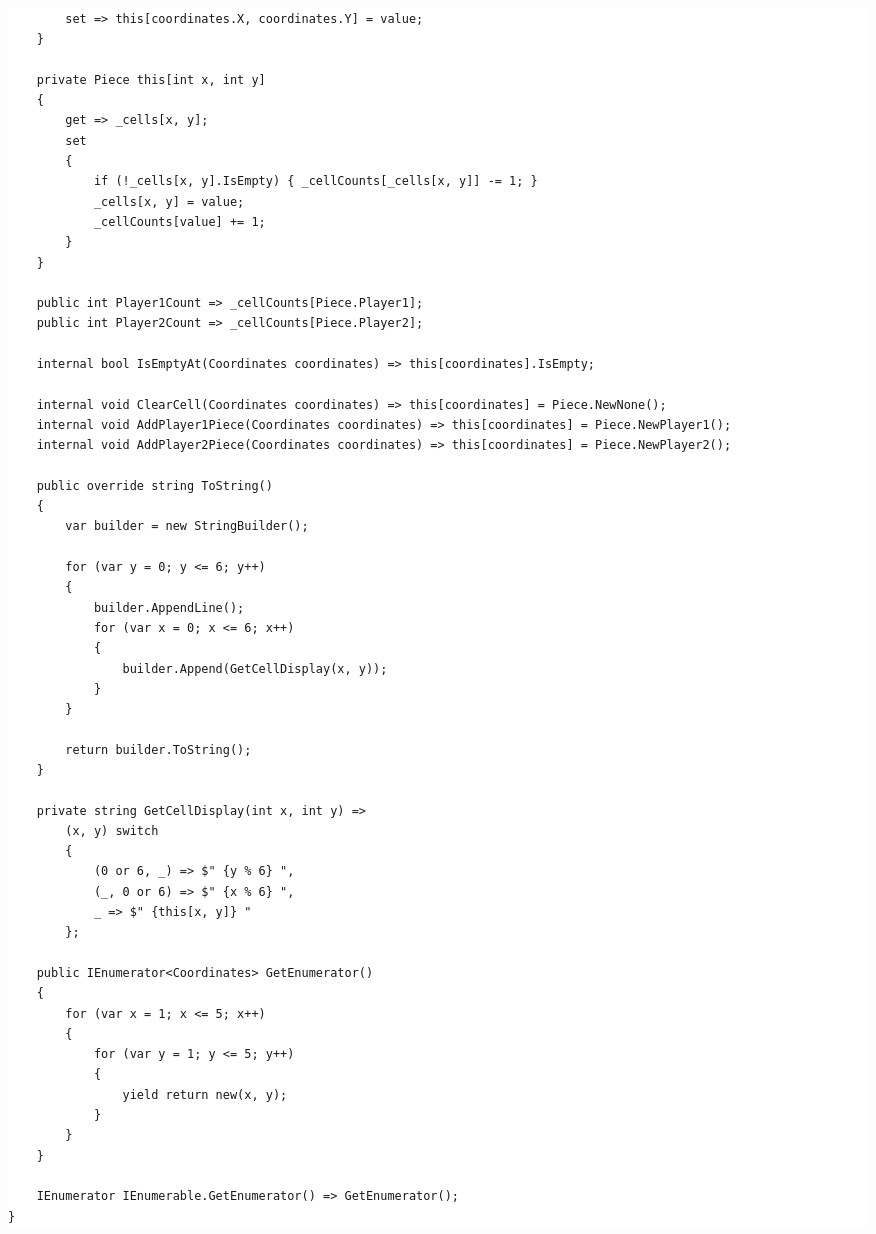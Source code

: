 ```
        set => this[coordinates.X, coordinates.Y] = value;
    }

    private Piece this[int x, int y]
    {
        get => _cells[x, y];
        set
        {
            if (!_cells[x, y].IsEmpty) { _cellCounts[_cells[x, y]] -= 1; }
            _cells[x, y] = value;
            _cellCounts[value] += 1;
        }
    }

    public int Player1Count => _cellCounts[Piece.Player1];
    public int Player2Count => _cellCounts[Piece.Player2];

    internal bool IsEmptyAt(Coordinates coordinates) => this[coordinates].IsEmpty;

    internal void ClearCell(Coordinates coordinates) => this[coordinates] = Piece.NewNone();
    internal void AddPlayer1Piece(Coordinates coordinates) => this[coordinates] = Piece.NewPlayer1();
    internal void AddPlayer2Piece(Coordinates coordinates) => this[coordinates] = Piece.NewPlayer2();

    public override string ToString()
    {
        var builder = new StringBuilder();

        for (var y = 0; y <= 6; y++)
        {
            builder.AppendLine();
            for (var x = 0; x <= 6; x++)
            {
                builder.Append(GetCellDisplay(x, y));
            }
        }

        return builder.ToString();
    }

    private string GetCellDisplay(int x, int y) =>
        (x, y) switch
        {
            (0 or 6, _) => $" {y % 6} ",
            (_, 0 or 6) => $" {x % 6} ",
            _ => $" {this[x, y]} "
        };

    public IEnumerator<Coordinates> GetEnumerator()
    {
        for (var x = 1; x <= 5; x++)
        {
            for (var y = 1; y <= 5; y++)
            {
                yield return new(x, y);
            }
        }
    }

    IEnumerator IEnumerable.GetEnumerator() => GetEnumerator();
}

```